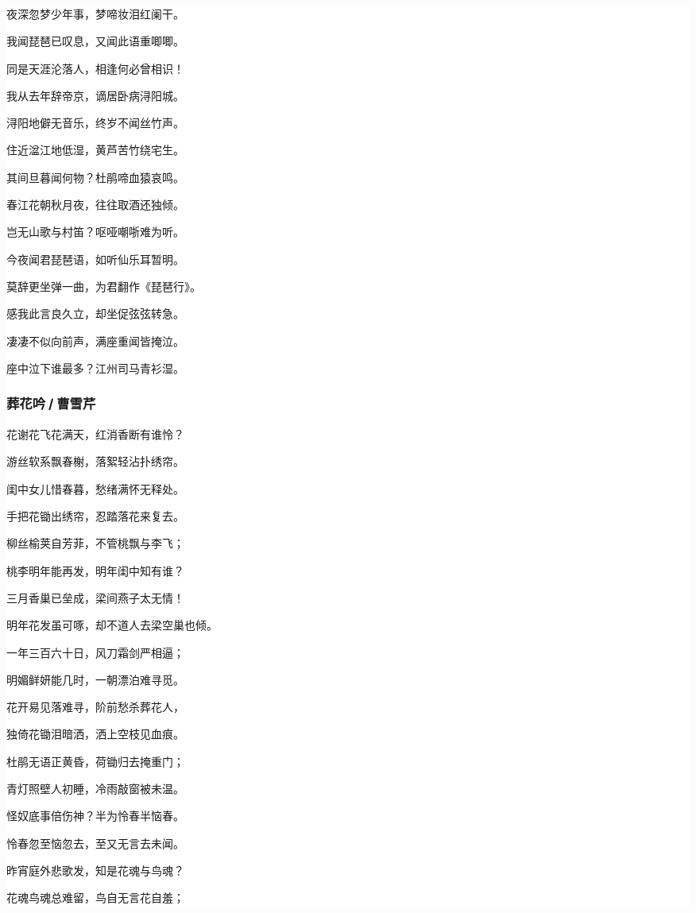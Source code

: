 夜深忽梦少年事，梦啼妆泪红阑干。

我闻琵琶已叹息，又闻此语重唧唧。

同是天涯沦落人，相逢何必曾相识！

我从去年辞帝京，谪居卧病浔阳城。

浔阳地僻无音乐，终岁不闻丝竹声。

住近湓江地低湿，黄芦苦竹绕宅生。

其间旦暮闻何物？杜鹃啼血猿哀鸣。

春江花朝秋月夜，往往取酒还独倾。

岂无山歌与村笛？呕哑嘲哳难为听。

今夜闻君琵琶语，如听仙乐耳暂明。

莫辞更坐弹一曲，为君翻作《琵琶行》。

感我此言良久立，却坐促弦弦转急。

凄凄不似向前声，满座重闻皆掩泣。

座中泣下谁最多？江州司马青衫湿。

### 葬花吟 / 曹雪芹

花谢花飞花满天，红消香断有谁怜？

游丝软系飘春榭，落絮轻沾扑绣帘。

闺中女儿惜春暮，愁绪满怀无释处。

手把花锄出绣帘，忍踏落花来复去。

柳丝榆荚自芳菲，不管桃飘与李飞；

桃李明年能再发，明年闺中知有谁？

三月香巢已垒成，梁间燕子太无情！

明年花发虽可啄，却不道人去梁空巢也倾。

一年三百六十日，风刀霜剑严相逼；

明媚鲜妍能几时，一朝漂泊难寻觅。

花开易见落难寻，阶前愁杀葬花人，

独倚花锄泪暗洒，洒上空枝见血痕。

杜鹃无语正黄昏，荷锄归去掩重门；

青灯照壁人初睡，冷雨敲窗被未温。

怪奴底事倍伤神？半为怜春半恼春。

怜春忽至恼忽去，至又无言去未闻。

昨宵庭外悲歌发，知是花魂与鸟魂？

花魂鸟魂总难留，鸟自无言花自羞；
